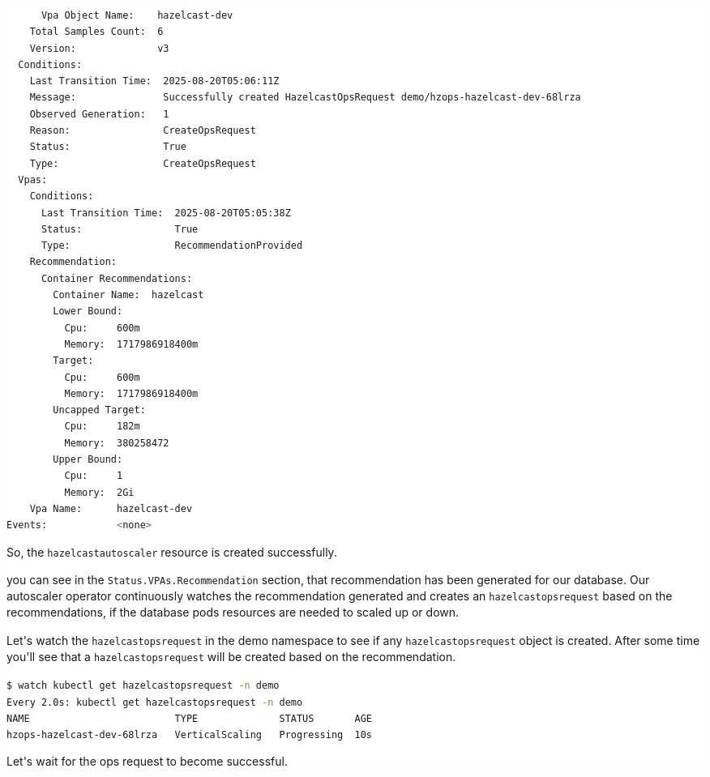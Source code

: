 ```bash
      Vpa Object Name:    hazelcast-dev
    Total Samples Count:  6
    Version:              v3
  Conditions:
    Last Transition Time:  2025-08-20T05:06:11Z
    Message:               Successfully created HazelcastOpsRequest demo/hzops-hazelcast-dev-68lrza
    Observed Generation:   1
    Reason:                CreateOpsRequest
    Status:                True
    Type:                  CreateOpsRequest
  Vpas:
    Conditions:
      Last Transition Time:  2025-08-20T05:05:38Z
      Status:                True
      Type:                  RecommendationProvided
    Recommendation:
      Container Recommendations:
        Container Name:  hazelcast
        Lower Bound:
          Cpu:     600m
          Memory:  1717986918400m
        Target:
          Cpu:     600m
          Memory:  1717986918400m
        Uncapped Target:
          Cpu:     182m
          Memory:  380258472
        Upper Bound:
          Cpu:     1
          Memory:  2Gi
    Vpa Name:      hazelcast-dev
Events:            <none>

```
So, the `hazelcastautoscaler` resource is created successfully.

you can see in the `Status.VPAs.Recommendation` section, that recommendation has been generated for our database. Our autoscaler operator continuously watches the recommendation generated and creates an `hazelcastopsrequest` based on the recommendations, if the database pods resources are needed to scaled up or down.

Let's watch the `hazelcastopsrequest` in the demo namespace to see if any `hazelcastopsrequest` object is created. After some time you'll see that a `hazelcastopsrequest` will be created based on the recommendation.

```bash
$ watch kubectl get hazelcastopsrequest -n demo
Every 2.0s: kubectl get hazelcastopsrequest -n demo
NAME                         TYPE              STATUS       AGE
hzops-hazelcast-dev-68lrza   VerticalScaling   Progressing  10s
```

Let's wait for the ops request to become successful.
